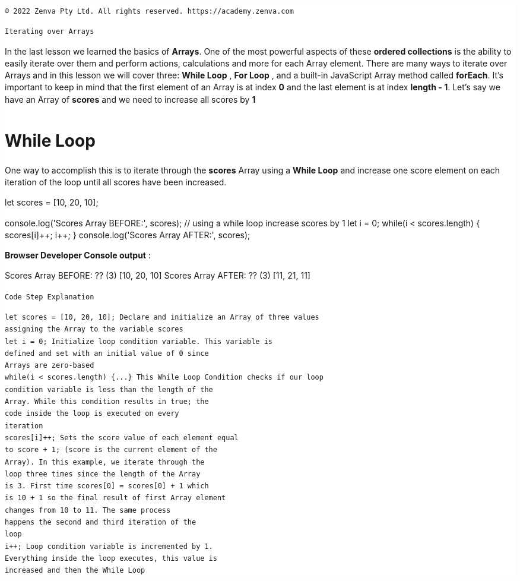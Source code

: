 ```
© 2022 Zenva Pty Ltd. All rights reserved. https://academy.zenva.com
```

```
Iterating over Arrays
```
In the last lesson we learned the basics of **Arrays**. One of the most powerful aspects of these
**ordered collections** is the ability to easily iterate over them and perform actions, calculations and
more for each Array element. There are many ways to iterate over Arrays and in this lesson we will
cover three: **While Loop** , **For Loop** , and a built-in JavaScript Array method called **forEach**. It’s
important to keep in mind that the first element of an Array is at index **0** and the last element is at
index **length - 1**. Let’s say we have an Array of **scores** and we need to increase all scores by **1**

# While Loop

One way to accomplish this is to iterate through the **scores** Array using a **While Loop** and increase
one score element on each iteration of the loop until all scores have been increased.

let scores = [10, 20, 10];

console.log('Scores Array BEFORE:', scores);
// using a while loop increase scores by 1
let i = 0;
while(i < scores.length) {
scores[i]++;
i++;
}
console.log('Scores Array AFTER:', scores);

**Browser Developer Console output** :

Scores Array BEFORE: ?? (3) [10, 20, 10]
Scores Array AFTER: ?? (3) [11, 21, 11]

```
Code Step Explanation
```
```
let scores = [10, 20, 10]; Declare and initialize an Array of three values
assigning the Array to the variable scores
let i = 0; Initialize loop condition variable. This variable is
defined and set with an initial value of 0 since
Arrays are zero-based
while(i < scores.length) {...} This While Loop Condition checks if our loop
condition variable is less than the length of the
Array. While this condition results in true; the
code inside the loop is executed on every
iteration
scores[i]++; Sets the score value of each element equal
to score + 1; (score is the current element of the
Array). In this example, we iterate through the
loop three times since the length of the Array
is 3. First time scores[0] = scores[0] + 1 which
is 10 + 1 so the final result of first Array element
changes from 10 to 11. The same process
happens the second and third iteration of the
loop
i++; Loop condition variable is incremented by 1.
Everything inside the loop executes, this value is
increased and then the While Loop
```
